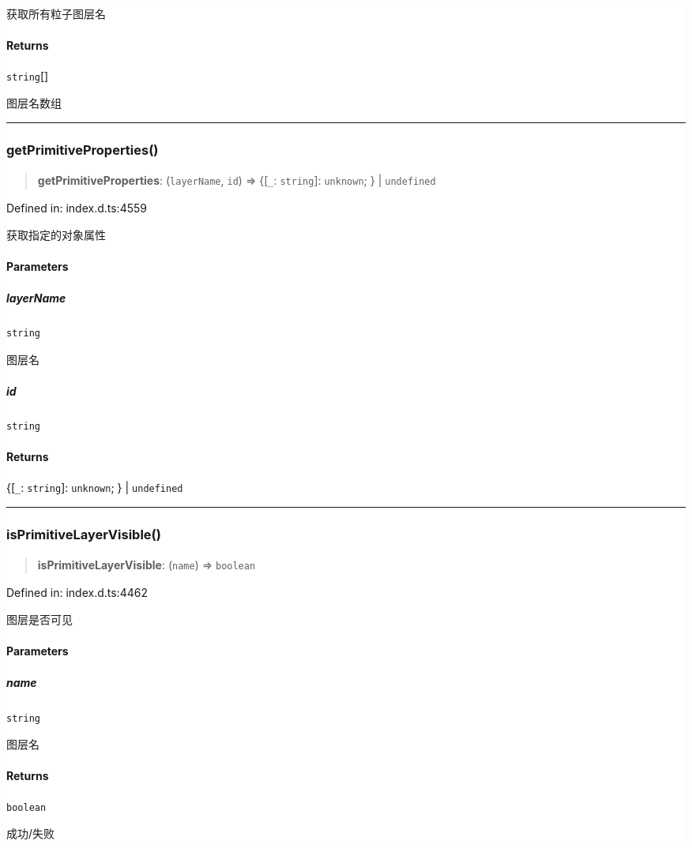 获取所有粒子图层名

#### Returns

`string`[]

图层名数组

***

### getPrimitiveProperties()

> **getPrimitiveProperties**: (`layerName`, `id`) => \{[`_`: `string`]: `unknown`; \} \| `undefined`

Defined in: index.d.ts:4559

获取指定的对象属性

#### Parameters

##### layerName

`string`

图层名

##### id

`string`

#### Returns

\{[`_`: `string`]: `unknown`; \} \| `undefined`

***

### isPrimitiveLayerVisible()

> **isPrimitiveLayerVisible**: (`name`) => `boolean`

Defined in: index.d.ts:4462

图层是否可见

#### Parameters

##### name

`string`

图层名

#### Returns

`boolean`

成功/失败
